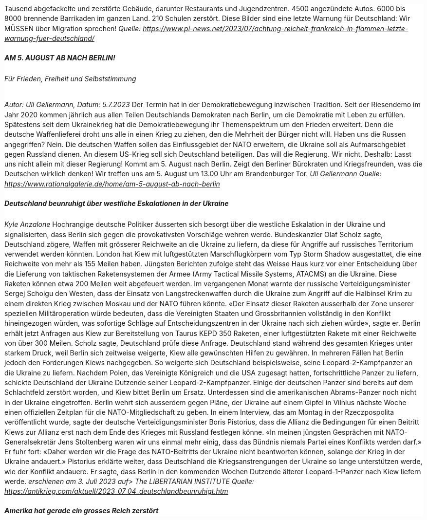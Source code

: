 Tausend abgefackelte und zerstörte Gebäude, darunter Restaurants und Jugendzentren. 4500 angezündete Autos. 6000 bis 8000 brennende Barrikaden im ganzen Land. 210 Schulen zerstört. Diese Bilder sind eine letzte Warnung für Deutschland: Wir MÜSSEN über Migration sprechen!
_Quelle: https://www.pi-news.net/2023/07/achtung-reichelt-frankreich-in-flammen-letzte-warnung-fuer-deutschland/_
##### AM 5. AUGUST AB NACH BERLIN!
###### Für Frieden, Freiheit und Selbststimmung
_Autor: Uli Gellermann, Datum: 5.7.2023_ Der Termin hat in der Demokratiebewegung inzwischen Tradition. Seit der Riesendemo im Jahr 2020 kommen jährlich aus allen Teilen Deutschlands Demokraten nach Berlin, um die Demokratie mit Leben zu erfüllen. Spätestens seit dem Ukrainekrieg hat die Demokratiebewegung ihr Themenspektrum um den Frieden erweitert. Denn die deutsche Waffenlieferei droht uns alle in einen Krieg zu ziehen, den die Mehrheit der Bürger nicht will. Haben uns die Russen angegriffen? Nein. Die deutschen Waffen sollen das Einflussgebiet der NATO erweitern, die Ukraine soll als Aufmarschgebiet gegen Russland dienen. An diesem US-Krieg soll sich Deutschland beteiligen. Das will die Regierung. Wir nicht.
Deshalb: Lasst uns nicht allein mit dieser Regierung! Kommt am 5. August nach Berlin. Zeigt den Berliner Bürokraten und Kriegsfreunden, was die Deutschen wirklich denken! Wir treffen uns am 5. August um 13.00 Uhr am Brandenburger Tor.
_Uli Gellermann_ _Quelle: https://www.rationalgalerie.de/home/am-5-august-ab-nach-berlin_
##### Deutschland beunruhigt über westliche Eskalationen in der Ukraine
_Kyle Anzalone_ Hochrangige deutsche Politiker äusserten sich besorgt über die westliche Eskalation in der Ukraine und signalisierten, dass Berlin sich gegen die provokativsten Vorschläge wehren werde.
Bundeskanzler Olaf Scholz sagte, Deutschland zögere, Waffen mit grösserer Reichweite an die Ukraine zu liefern, da diese für Angriffe auf russisches Territorium verwendet werden könnten. London hat Kiew mit luftgestützten Marschflugkörpern vom Typ Storm Shadow ausgestattet, die eine Reichweite von mehr als 155 Meilen haben. Jüngsten Berichten zufolge steht das Weisse Haus kurz vor einer Entscheidung über die Lieferung von taktischen Raketensystemen der Armee (Army Tactical Missile Systems, ATACMS) an die Ukraine. Diese Raketen können etwa 200 Meilen weit abgefeuert werden.
Im vergangenen Monat warnte der russische Verteidigungsminister Sergej Schoigu den Westen, dass der Einsatz von Langstreckenwaffen durch die Ukraine zum Angriff auf die Halbinsel Krim zu einem direkten Krieg zwischen Moskau und der NATO führen könnte. «Der Einsatz dieser Raketen ausserhalb der Zone unserer speziellen Militäroperation würde bedeuten, dass die Vereinigten Staaten und Grossbritannien vollständig in den Konflikt hineingezogen würden, was sofortige Schläge auf Entscheidungszentren in der Ukraine nach sich ziehen würde», sagte er.
Berlin erhält jetzt Anfragen aus Kiew zur Bereitstellung von Taurus KEPD 350 Raketen, einer luftgestützten Rakete mit einer Reichweite von über 300 Meilen. Scholz sagte, Deutschland prüfe diese Anfrage.
Deutschland stand während des gesamten Krieges unter starkem Druck, weil Berlin sich zeitweise weigerte, Kiew alle gewünschten Hilfen zu gewähren. In mehreren Fällen hat Berlin jedoch den Forderungen Kiews nachgegeben. So weigerte sich Deutschland beispielsweise, seine Leopard-2-Kampfpanzer an die Ukraine zu liefern. Nachdem Polen, das Vereinigte Königreich und die USA zugesagt hatten, fortschrittliche Panzer zu liefern, schickte Deutschland der Ukraine Dutzende seiner Leopard-2-Kampfpanzer.
Einige der deutschen Panzer sind bereits auf dem Schlachtfeld zerstört worden, und Kiew bittet Berlin um Ersatz. Unterdessen sind die amerikanischen Abrams-Panzer noch nicht in der Ukraine eingetroffen.
Berlin wehrt sich ausserdem gegen Pläne, der Ukraine auf einem Gipfel in Vilnius nächste Woche einen offiziellen Zeitplan für die NATO-Mitgliedschaft zu geben. In einem Interview, das am Montag in der Rzeczpospolita veröffentlicht wurde, sagte der deutsche Verteidigungsminister Boris Pistorius, dass die Allianz die Bedingungen für einen Beitritt Kiews zur Allianz erst nach dem Ende des Krieges mit Russland festlegen könne.
«In meinen jüngsten Gesprächen mit NATO-Generalsekretär Jens Stoltenberg waren wir uns einmal mehr einig, dass das Bündnis niemals Partei eines Konflikts werden darf.» Er fuhr fort: «Daher werden wir die Frage des NATO-Beitritts der Ukraine nicht beantworten können, solange der Krieg in der Ukraine andauert.» Pistorius erklärte weiter, dass Deutschland die Kriegsanstrengungen der Ukraine so lange unterstützen werde, wie der Konflikt andauere. Er sagte, dass Berlin in den kommenden Wochen Dutzende älterer Leopard-1-Panzer nach Kiew liefern werde. _erschienen am 3. Juli 2023 auf> The LIBERTARIAN INSTITUTE_ _Quelle: https://antikrieg.com/aktuell/2023_07_04_deutschlandbeunruhigt.htm_
##### Amerika hat gerade ein grosses Reich zerstört